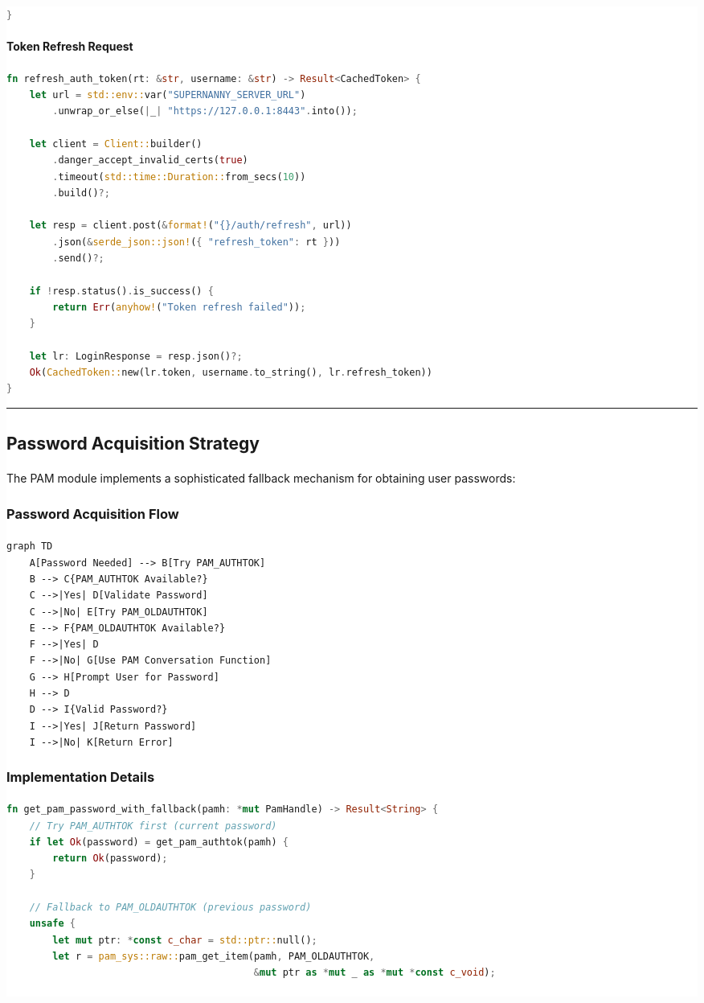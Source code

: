 ```rust
}
```

#### Token Refresh Request
```rust
fn refresh_auth_token(rt: &str, username: &str) -> Result<CachedToken> {
    let url = std::env::var("SUPERNANNY_SERVER_URL")
        .unwrap_or_else(|_| "https://127.0.0.1:8443".into());
    
    let client = Client::builder()
        .danger_accept_invalid_certs(true)
        .timeout(std::time::Duration::from_secs(10))
        .build()?;
    
    let resp = client.post(&format!("{}/auth/refresh", url))
        .json(&serde_json::json!({ "refresh_token": rt }))
        .send()?;
    
    if !resp.status().is_success() {
        return Err(anyhow!("Token refresh failed"));
    }
    
    let lr: LoginResponse = resp.json()?;
    Ok(CachedToken::new(lr.token, username.to_string(), lr.refresh_token))
}
```

---

## Password Acquisition Strategy

The PAM module implements a sophisticated fallback mechanism for obtaining user passwords:

### Password Acquisition Flow
```mermaid
graph TD
    A[Password Needed] --> B[Try PAM_AUTHTOK]
    B --> C{PAM_AUTHTOK Available?}
    C -->|Yes| D[Validate Password]
    C -->|No| E[Try PAM_OLDAUTHTOK]
    E --> F{PAM_OLDAUTHTOK Available?}
    F -->|Yes| D
    F -->|No| G[Use PAM Conversation Function]
    G --> H[Prompt User for Password]
    H --> D
    D --> I{Valid Password?}
    I -->|Yes| J[Return Password]
    I -->|No| K[Return Error]
```

### Implementation Details
```rust
fn get_pam_password_with_fallback(pamh: *mut PamHandle) -> Result<String> {
    // Try PAM_AUTHTOK first (current password)
    if let Ok(password) = get_pam_authtok(pamh) {
        return Ok(password);
    }
    
    // Fallback to PAM_OLDAUTHTOK (previous password)
    unsafe {
        let mut ptr: *const c_char = std::ptr::null();
        let r = pam_sys::raw::pam_get_item(pamh, PAM_OLDAUTHTOK, 
                                           &mut ptr as *mut _ as *mut *const c_void);
        
```